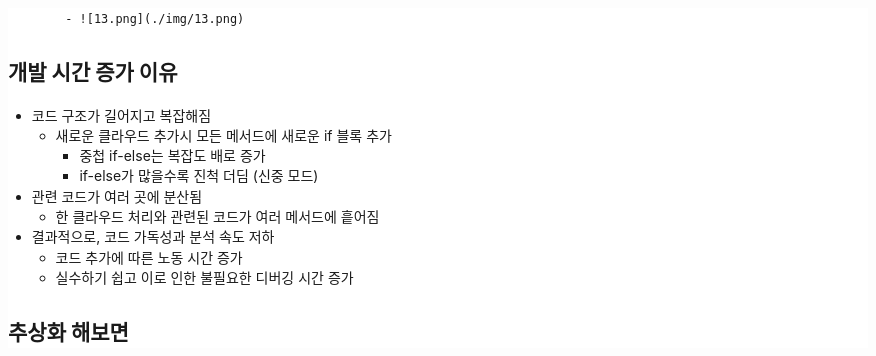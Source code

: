             - ![13.png](./img/13.png)

## 개발 시간 증가 이유
 - 코드 구조가 길어지고 복잡해짐
     -  새로운 클라우드 추가시 모든 메서드에 새로운 if 블록 추가
         - 중첩 if-else는 복잡도 배로 증가
         - if-else가 많을수록 진척 더딤 (신중 모드)
  - 관련 코드가 여러 곳에 분산됨
      - 한 클라우드 처리와 관련된 코드가 여러 메서드에 흩어짐
  - 결과적으로, 코드 가독성과 분석 속도 저하
      - 코드 추가에 따른 노동 시간 증가
      - 실수하기 쉽고 이로 인한 불필요한 디버깅 시간 증가


## 추상화 해보면